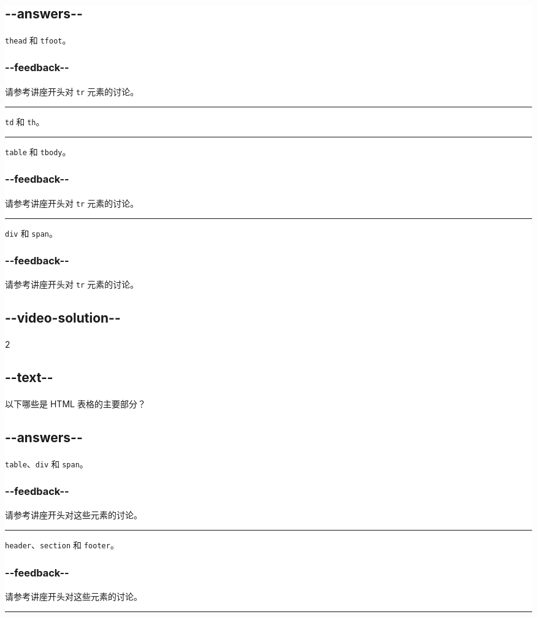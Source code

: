 ## --answers--

`thead` 和 `tfoot`。

### --feedback--

请参考讲座开头对 `tr` 元素的讨论。

---

`td` 和 `th`。

---

`table` 和 `tbody`。

### --feedback--

请参考讲座开头对 `tr` 元素的讨论。

---

`div` 和 `span`。

### --feedback--

请参考讲座开头对 `tr` 元素的讨论。

## --video-solution--

2

## --text--

以下哪些是 HTML 表格的主要部分？

## --answers--

`table`、`div` 和 `span`。

### --feedback--

请参考讲座开头对这些元素的讨论。

---

`header`、`section` 和 `footer`。

### --feedback--

请参考讲座开头对这些元素的讨论。

---
